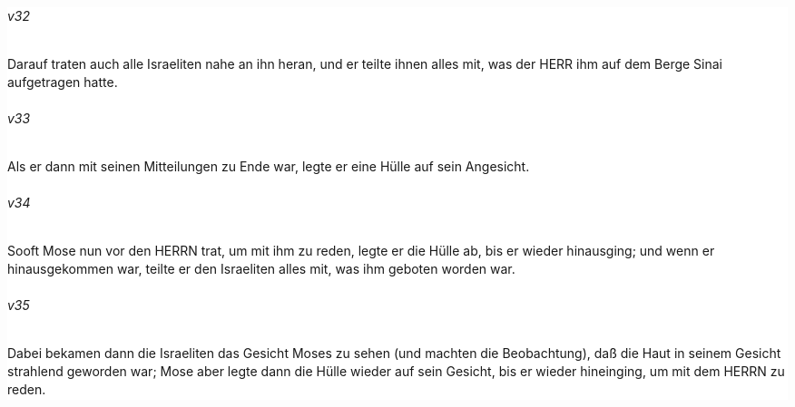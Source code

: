 ###### v32
Darauf traten auch alle Israeliten nahe an ihn heran, und er teilte ihnen alles mit, was der HERR ihm auf dem Berge Sinai aufgetragen hatte.

###### v33
Als er dann mit seinen Mitteilungen zu Ende war, legte er eine Hülle auf sein Angesicht.

###### v34
Sooft Mose nun vor den HERRN trat, um mit ihm zu reden, legte er die Hülle ab, bis er wieder hinausging; und wenn er hinausgekommen war, teilte er den Israeliten alles mit, was ihm geboten worden war.

###### v35
Dabei bekamen dann die Israeliten das Gesicht Moses zu sehen (und machten die Beobachtung), daß die Haut in seinem Gesicht strahlend geworden war; Mose aber legte dann die Hülle wieder auf sein Gesicht, bis er wieder hineinging, um mit dem HERRN zu reden.